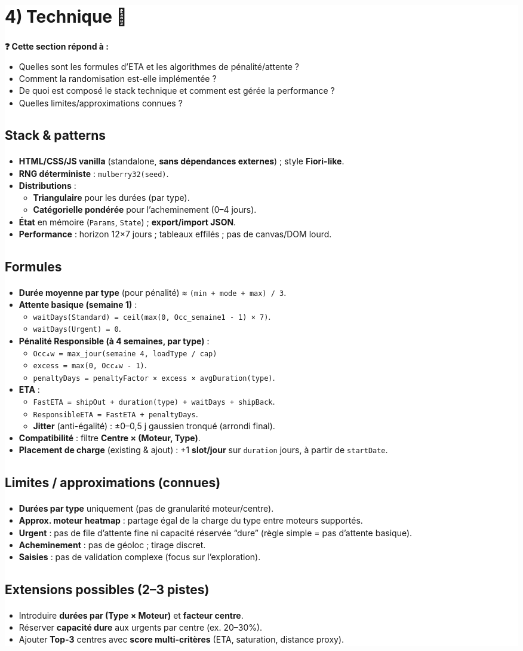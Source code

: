 
# 4) Technique 🧠
**❓ Cette section répond à :**
- Quelles sont les formules d’ETA et les algorithmes de pénalité/attente ?
- Comment la randomisation est-elle implémentée ?
- De quoi est composé le stack technique et comment est gérée la performance ?
- Quelles limites/approximations connues ?

## Stack & patterns
- **HTML/CSS/JS vanilla** (standalone, **sans dépendances externes**) ; style **Fiori-like**.
- **RNG déterministe** : `mulberry32(seed)`.
- **Distributions** :
  - **Triangulaire** pour les durées (par type).
  - **Catégorielle pondérée** pour l’acheminement (0–4 jours).
- **État** en mémoire (`Params`, `State`) ; **export/import JSON**.
- **Performance** : horizon 12×7 jours ; tableaux effilés ; pas de canvas/DOM lourd.

## Formules
- **Durée moyenne par type** (pour pénalité) ≈ `(min + mode + max) / 3`.
- **Attente basique (semaine 1)** :
  - `waitDays(Standard) = ceil(max(0, Occ_semaine1 - 1) × 7)`.
  - `waitDays(Urgent) = 0`.
- **Pénalité Responsible (à 4 semaines, par type)** :
  - `Occ₄w = max_jour(semaine 4, loadType / cap)`
  - `excess = max(0, Occ₄w - 1)`.
  - `penaltyDays = penaltyFactor × excess × avgDuration(type)`.
- **ETA** :
  - `FastETA = shipOut + duration(type) + waitDays + shipBack`.
  - `ResponsibleETA = FastETA + penaltyDays`.
  - **Jitter** (anti-égalité) : ±0–0,5 j gaussien tronqué (arrondi final).
- **Compatibilité** : filtre **Centre × (Moteur, Type)**.
- **Placement de charge** (existing & ajout) : +1 **slot/jour** sur `duration` jours, à partir de `startDate`.

## Limites / approximations (connues)
- **Durées par type** uniquement (pas de granularité moteur/centre).
- **Approx. moteur heatmap** : partage égal de la charge du type entre moteurs supportés.
- **Urgent** : pas de file d’attente fine ni capacité réservée “dure” (règle simple = pas d’attente basique).
- **Acheminement** : pas de géoloc ; tirage discret.
- **Saisies** : pas de validation complexe (focus sur l’exploration).

## Extensions possibles (2–3 pistes)
- Introduire **durées par (Type × Moteur)** et **facteur centre**.
- Réserver **capacité dure** aux urgents par centre (ex. 20–30%).
- Ajouter **Top-3** centres avec **score multi-critères** (ETA, saturation, distance proxy).
